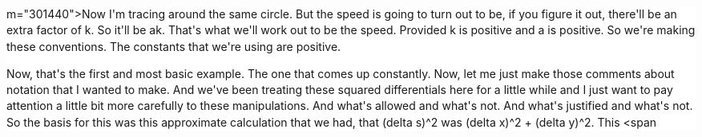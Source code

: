   m="301440">Now</span> <span m="301710">I'm</span> <span
  m="301860">tracing</span> <span m="302370">around</span> <span
  m="302990">the</span> <span m="303140">same</span> <span
  m="303880">circle.</span> <span m="305650">But</span> <span
  m="305950">the</span> <span m="306080">speed</span> <span m="307120">is</span>
  <span m="307380">going to</span> <span m="307580">turn</span> <span
  m="307860">out</span> <span m="308120">to</span> <span m="308260">be,</span>
  <span m="309710">if</span> <span m="309900">you</span> <span
  m="310570">figure</span> <span m="310900">it</span> <span
  m="310980">out,</span> <span m="311320">there'll</span> <span
  m="311470">be</span> <span m="311580">an</span> <span m="311650">extra</span>
  <span m="311930">factor</span> <span m="312310">of</span> <span
  m="312430">k.</span> <span m="313200">So</span> <span m="313510">it'll</span>
  <span m="313690">be</span> <span m="313890">ak.</span> <span
  m="316460">That's</span> <span m="316660">what</span> <span
  m="316810">we'll</span> <span m="316920">work</span> <span
  m="317190">out</span> <span m="317920">to</span> <span m="318050">be</span>
  <span m="319040">the</span> <span m="319150">speed.</span> <span
  m="319540">Provided</span> <span m="319940">k is</span> <span
  m="320290">positive</span> <span m="320910">and a is</span> <span
  m="321210">positive.</span> <span m="322290">So we're</span> <span
  m="322560">making</span> <span m="322870">these</span> <span
  m="323130">conventions.</span> <span m="330490">The</span> <span
  m="331070">constants</span> <span m="331160">that we're</span> <span
  m="331250">using</span> <span m="331600">are</span> <span
  m="331670">positive.</span></p><p><span m="337180">Now,</span> <span
  m="339350">that's the</span> <span m="339460">first</span> <span
  m="339850">and</span> <span m="339980">most</span> <span
  m="340240">basic</span> <span m="340570">example.</span> <span
  m="340980">The</span> <span m="341040">one</span> <span m="341170">that</span>
  <span m="341260">comes</span> <span m="341510">up</span> <span
  m="341660">constantly.</span> <span m="342730">Now,</span> <span
  m="342890">let</span> <span m="343020">me</span> <span m="343110">just</span>
  <span m="343360">make</span> <span m="343840">those</span> <span
  m="344160">comments</span> <span m="344590">about</span> <span
  m="344900">notation</span> <span m="346120">that</span> <span
  m="346320">I</span> <span m="346380">wanted</span> <span m="346800">to</span>
  <span m="346920">make.</span> <span m="347860">And</span> <span
  m="348670">we've</span> <span m="348900">been</span> <span
  m="349210">treating</span> <span m="349770">these</span> <span
  m="350560">squared</span> <span m="351190">differentials</span> <span
  m="351890">here</span> <span m="352090">for</span> <span m="352250">a</span>
  <span m="352300">little</span> <span m="352500">while</span> <span
  m="352780">and I</span> <span m="352890">just</span> <span
  m="353150">want</span> <span m="353300">to</span> <span m="353370">pay</span>
  <span m="353560">attention</span> <span m="354020">a</span> <span
  m="354070">little</span> <span m="354340">bit</span> <span
  m="354580">more</span> <span m="354810">carefully</span> <span
  m="355790">to</span> <span m="355920">these</span> <span
  m="356130">manipulations.</span> <span m="357280">And</span> <span
  m="357590">what's</span> <span m="357860">allowed</span> <span
  m="358330">and</span> <span m="358450">what's</span> <span
  m="358680">not.</span> <span m="359660">And</span> <span
  m="359970">what's</span> <span m="360340">justified</span> <span
  m="360990">and</span> <span m="361090">what's</span> <span
  m="361320">not.</span> <span m="361890">So</span> <span m="362100">the</span>
  <span m="362200">basis</span> <span m="363050">for</span> <span
  m="363250">this</span> <span m="363610">was</span> <span
  m="364070">this</span> <span m="365040">approximate</span> <span
  m="365760">calculation</span> <span m="366470">that</span> <span
  m="366560">we</span> <span m="366680">had,</span> <span m="367030">that</span>
  <span m="368060">(delta s)^2</span> <span m="368920">was</span> <span
  m="369850">(delta x)^2</span> <span m="370140">+</span> <span
  m="370410">(delta y)^2.</span> <span m="371440">This</span> <span
